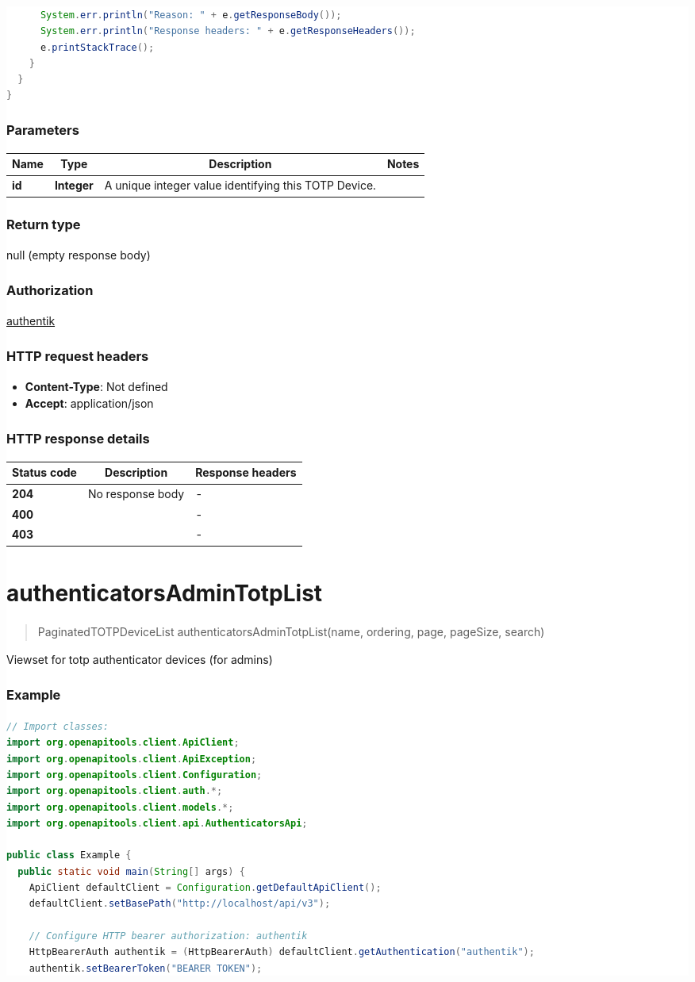 ```java
      System.err.println("Reason: " + e.getResponseBody());
      System.err.println("Response headers: " + e.getResponseHeaders());
      e.printStackTrace();
    }
  }
}
```

### Parameters

| Name | Type | Description  | Notes |
|------------- | ------------- | ------------- | -------------|
| **id** | **Integer**| A unique integer value identifying this TOTP Device. | |

### Return type

null (empty response body)

### Authorization

[authentik](../README.md#authentik)

### HTTP request headers

 - **Content-Type**: Not defined
 - **Accept**: application/json

### HTTP response details
| Status code | Description | Response headers |
|-------------|-------------|------------------|
| **204** | No response body |  -  |
| **400** |  |  -  |
| **403** |  |  -  |

<a id="authenticatorsAdminTotpList"></a>
# **authenticatorsAdminTotpList**
> PaginatedTOTPDeviceList authenticatorsAdminTotpList(name, ordering, page, pageSize, search)



Viewset for totp authenticator devices (for admins)

### Example
```java
// Import classes:
import org.openapitools.client.ApiClient;
import org.openapitools.client.ApiException;
import org.openapitools.client.Configuration;
import org.openapitools.client.auth.*;
import org.openapitools.client.models.*;
import org.openapitools.client.api.AuthenticatorsApi;

public class Example {
  public static void main(String[] args) {
    ApiClient defaultClient = Configuration.getDefaultApiClient();
    defaultClient.setBasePath("http://localhost/api/v3");
    
    // Configure HTTP bearer authorization: authentik
    HttpBearerAuth authentik = (HttpBearerAuth) defaultClient.getAuthentication("authentik");
    authentik.setBearerToken("BEARER TOKEN");

```